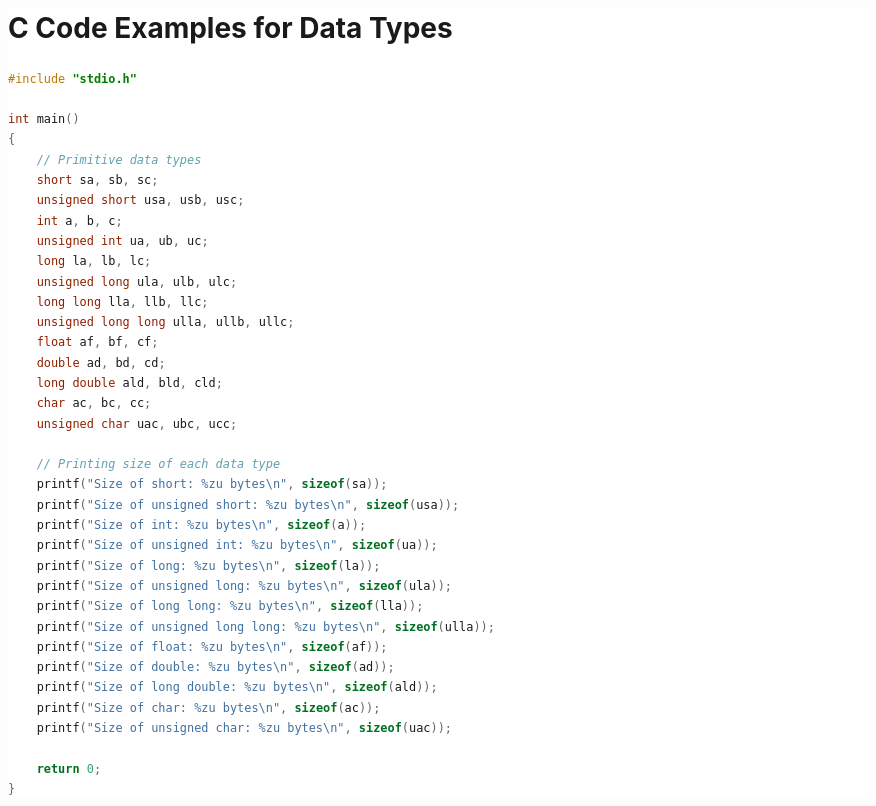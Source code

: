 # C Code Examples for Data Types
```c
#include "stdio.h"

int main()
{
    // Primitive data types
    short sa, sb, sc;
    unsigned short usa, usb, usc;
    int a, b, c;
    unsigned int ua, ub, uc;
    long la, lb, lc;
    unsigned long ula, ulb, ulc;
    long long lla, llb, llc;
    unsigned long long ulla, ullb, ullc;
    float af, bf, cf;
    double ad, bd, cd;
    long double ald, bld, cld;
    char ac, bc, cc;
    unsigned char uac, ubc, ucc;

    // Printing size of each data type
    printf("Size of short: %zu bytes\n", sizeof(sa));
    printf("Size of unsigned short: %zu bytes\n", sizeof(usa));
    printf("Size of int: %zu bytes\n", sizeof(a));
    printf("Size of unsigned int: %zu bytes\n", sizeof(ua));
    printf("Size of long: %zu bytes\n", sizeof(la));
    printf("Size of unsigned long: %zu bytes\n", sizeof(ula));
    printf("Size of long long: %zu bytes\n", sizeof(lla));
    printf("Size of unsigned long long: %zu bytes\n", sizeof(ulla));
    printf("Size of float: %zu bytes\n", sizeof(af));
    printf("Size of double: %zu bytes\n", sizeof(ad));
    printf("Size of long double: %zu bytes\n", sizeof(ald));
    printf("Size of char: %zu bytes\n", sizeof(ac));
    printf("Size of unsigned char: %zu bytes\n", sizeof(uac));

    return 0;
}

```